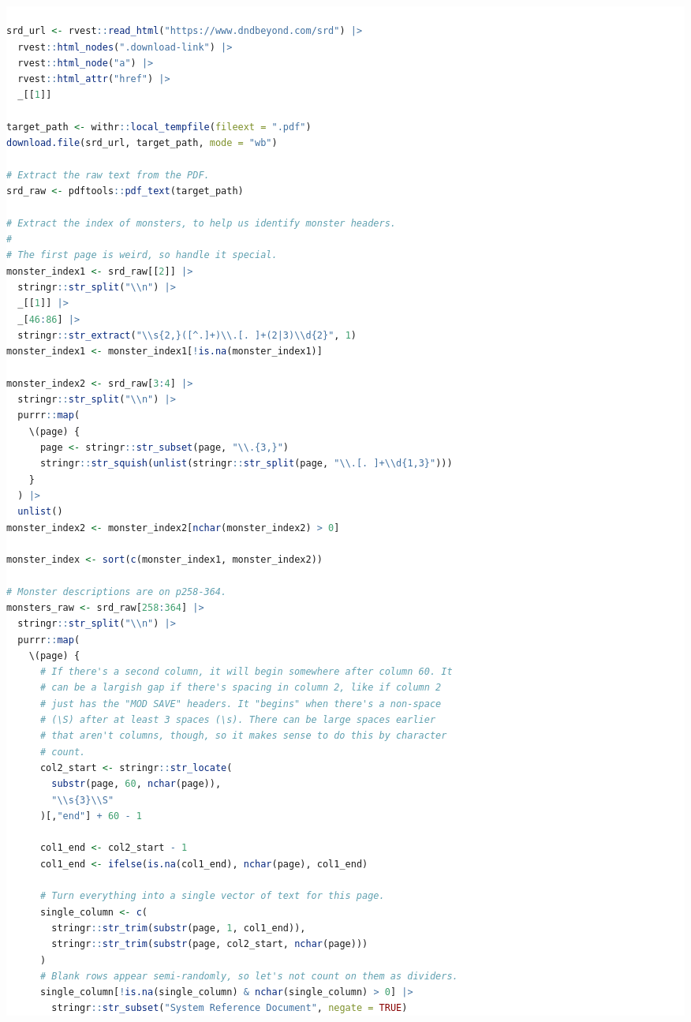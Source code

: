 ```r

srd_url <- rvest::read_html("https://www.dndbeyond.com/srd") |>
  rvest::html_nodes(".download-link") |>
  rvest::html_node("a") |>
  rvest::html_attr("href") |>
  _[[1]]

target_path <- withr::local_tempfile(fileext = ".pdf")
download.file(srd_url, target_path, mode = "wb")

# Extract the raw text from the PDF.
srd_raw <- pdftools::pdf_text(target_path)

# Extract the index of monsters, to help us identify monster headers.
#
# The first page is weird, so handle it special.
monster_index1 <- srd_raw[[2]] |>
  stringr::str_split("\\n") |>
  _[[1]] |>
  _[46:86] |>
  stringr::str_extract("\\s{2,}([^.]+)\\.[. ]+(2|3)\\d{2}", 1)
monster_index1 <- monster_index1[!is.na(monster_index1)]

monster_index2 <- srd_raw[3:4] |>
  stringr::str_split("\\n") |>
  purrr::map(
    \(page) {
      page <- stringr::str_subset(page, "\\.{3,}")
      stringr::str_squish(unlist(stringr::str_split(page, "\\.[. ]+\\d{1,3}")))
    }
  ) |>
  unlist()
monster_index2 <- monster_index2[nchar(monster_index2) > 0]

monster_index <- sort(c(monster_index1, monster_index2))

# Monster descriptions are on p258-364.
monsters_raw <- srd_raw[258:364] |>
  stringr::str_split("\\n") |>
  purrr::map(
    \(page) {
      # If there's a second column, it will begin somewhere after column 60. It
      # can be a largish gap if there's spacing in column 2, like if column 2
      # just has the "MOD SAVE" headers. It "begins" when there's a non-space
      # (\S) after at least 3 spaces (\s). There can be large spaces earlier
      # that aren't columns, though, so it makes sense to do this by character
      # count.
      col2_start <- stringr::str_locate(
        substr(page, 60, nchar(page)),
        "\\s{3}\\S"
      )[,"end"] + 60 - 1

      col1_end <- col2_start - 1
      col1_end <- ifelse(is.na(col1_end), nchar(page), col1_end)

      # Turn everything into a single vector of text for this page.
      single_column <- c(
        stringr::str_trim(substr(page, 1, col1_end)),
        stringr::str_trim(substr(page, col2_start, nchar(page)))
      )
      # Blank rows appear semi-randomly, so let's not count on them as dividers.
      single_column[!is.na(single_column) & nchar(single_column) > 0] |>
        stringr::str_subset("System Reference Document", negate = TRUE)
```